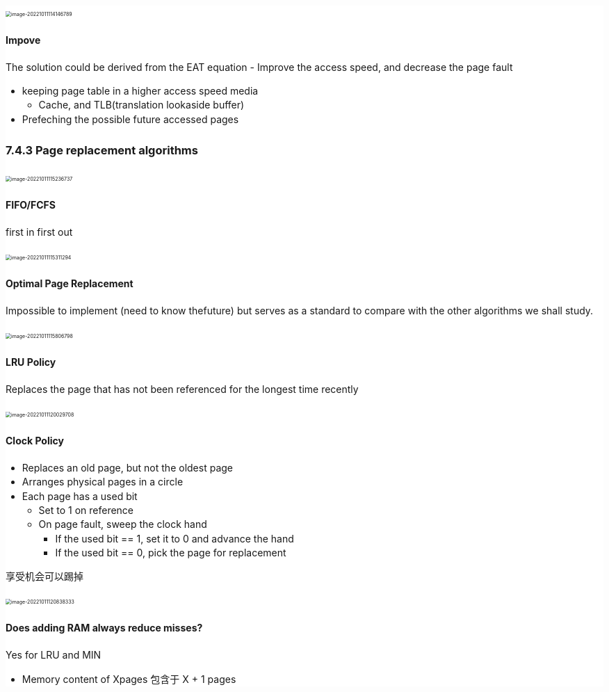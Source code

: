 <img src="D:\Typora_CACHE\image-20221011114146789.png" alt="image-20221011114146789" style="zoom:50%;" />

#### Impove

The solution could be derived from the EAT equation - Improve the access speed, and decrease the page fault

- keeping page table in a higher access speed media
  - Cache, and TLB(translation lookaside buffer)
- Prefeching the possible future accessed pages

### 7.4.3 Page replacement algorithms

<img src="D:\Typora_CACHE\image-20221011115236737.png" alt="image-20221011115236737" style="zoom:50%;" />

#### FIFO/FCFS

first in first out

<img src="D:\Typora_CACHE\image-20221011115311294.png" alt="image-20221011115311294" style="zoom:50%;" />

#### Optimal Page Replacement

Impossible to implement (need to know thefuture) but serves as a standard to compare with the other algorithms we shall study.

<img src="D:\Typora_CACHE\image-20221011115806798.png" alt="image-20221011115806798" style="zoom:50%;" />

#### LRU Policy

Replaces the page that has not been referenced for the longest time recently

<img src="D:\Typora_CACHE\image-20221011120029708.png" alt="image-20221011120029708" style="zoom:50%;" />

#### Clock Policy

- Replaces an old page, but not the oldest page
- Arranges physical pages in a circle
- Each page has a used bit
  - Set to 1 on reference
  - On page fault, sweep the clock hand
    - If the used bit == 1, set it to 0 and advance the hand
    - If the used bit == 0, pick the page for replacement

享受机会可以踢掉

<img src="D:\Typora_CACHE\image-20221011120838333.png" alt="image-20221011120838333" style="zoom:50%;" />

#### Does adding RAM always reduce misses?

Yes for LRU and MIN

- Memory content of Xpages 包含于 X + 1 pages
